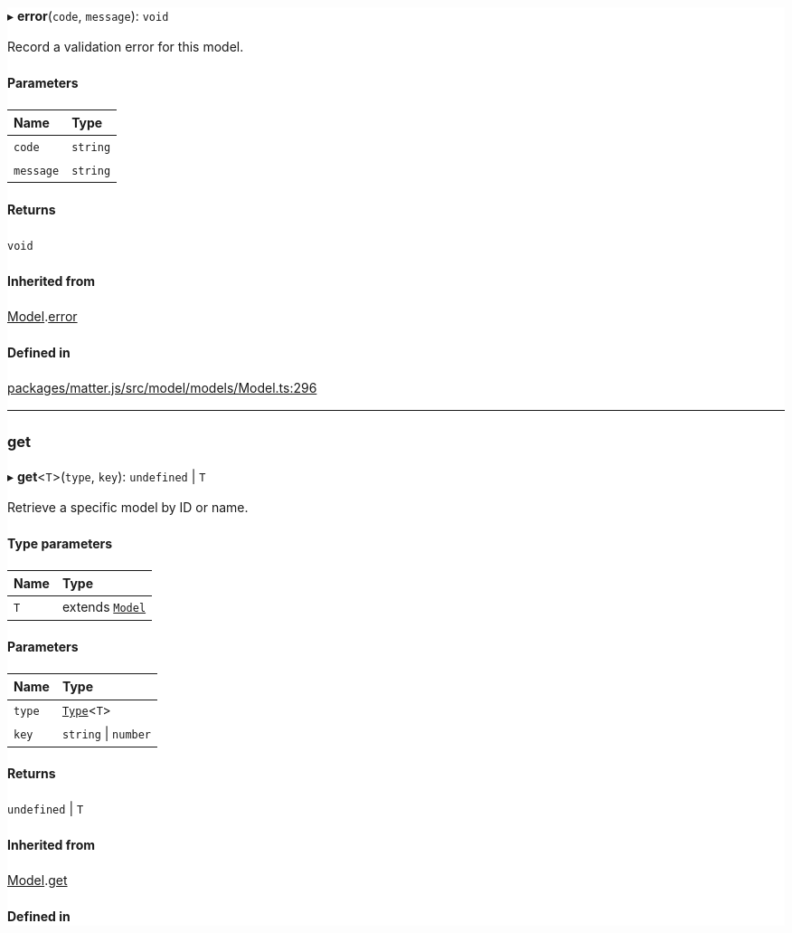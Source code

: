 ▸ **error**(`code`, `message`): `void`

Record a validation error for this model.

#### Parameters

| Name | Type |
| :------ | :------ |
| `code` | `string` |
| `message` | `string` |

#### Returns

`void`

#### Inherited from

[Model](model.Model-1.md).[error](model.Model-1.md#error)

#### Defined in

[packages/matter.js/src/model/models/Model.ts:296](https://github.com/project-chip/matter.js/blob/6d3b6a5d957d88a9231d6ecab4bb41f8133112be/packages/matter.js/src/model/models/Model.ts#L296)

___

### get

▸ **get**\<`T`\>(`type`, `key`): `undefined` \| `T`

Retrieve a specific model by ID or name.

#### Type parameters

| Name | Type |
| :------ | :------ |
| `T` | extends [`Model`](model.Model-1.md) |

#### Parameters

| Name | Type |
| :------ | :------ |
| `type` | [`Type`](../modules/model.Model.md#type)\<`T`\> |
| `key` | `string` \| `number` |

#### Returns

`undefined` \| `T`

#### Inherited from

[Model](model.Model-1.md).[get](model.Model-1.md#get)

#### Defined in
